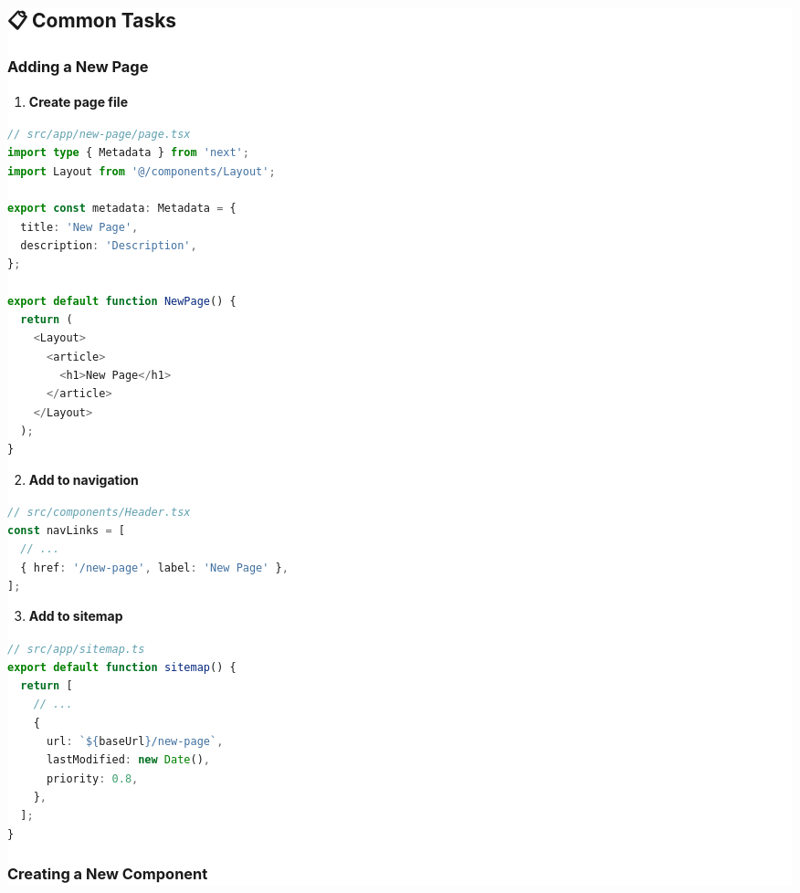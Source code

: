 
## 📋 Common Tasks

### Adding a New Page

1. **Create page file**

```typescript
// src/app/new-page/page.tsx
import type { Metadata } from 'next';
import Layout from '@/components/Layout';

export const metadata: Metadata = {
  title: 'New Page',
  description: 'Description',
};

export default function NewPage() {
  return (
    <Layout>
      <article>
        <h1>New Page</h1>
      </article>
    </Layout>
  );
}
```

2. **Add to navigation**

```typescript
// src/components/Header.tsx
const navLinks = [
  // ...
  { href: '/new-page', label: 'New Page' },
];
```

3. **Add to sitemap**

```typescript
// src/app/sitemap.ts
export default function sitemap() {
  return [
    // ...
    {
      url: `${baseUrl}/new-page`,
      lastModified: new Date(),
      priority: 0.8,
    },
  ];
}
```

### Creating a New Component
